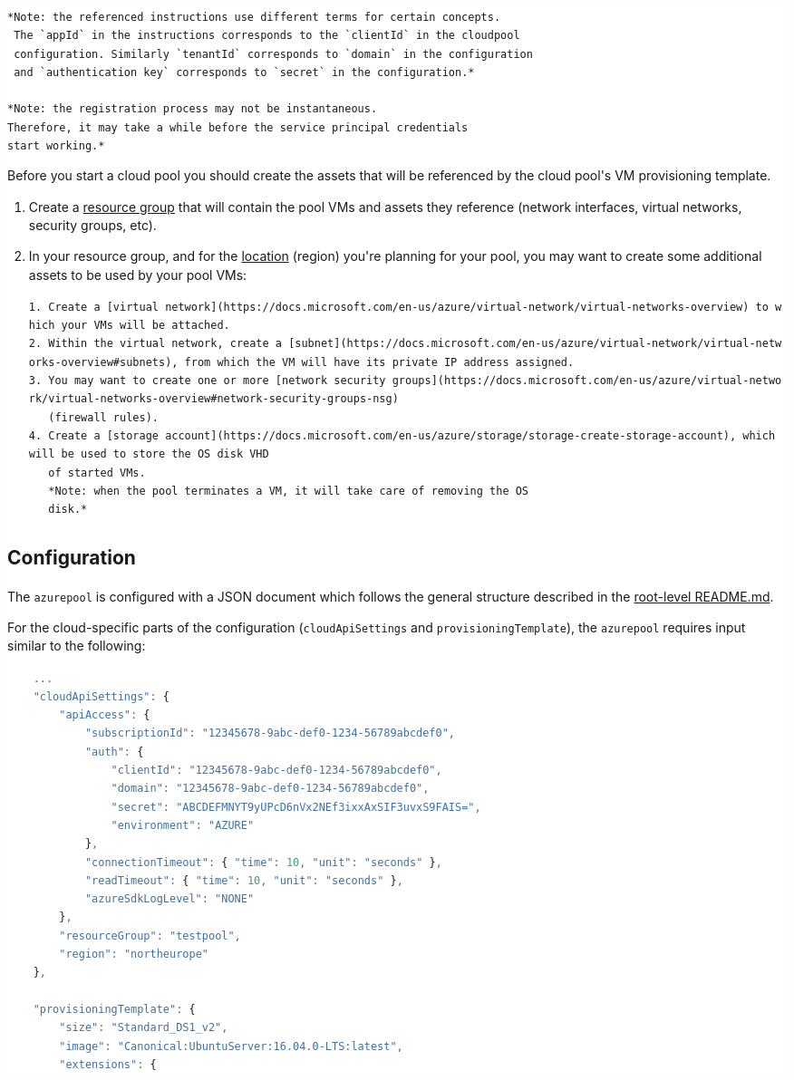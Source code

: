     *Note: the referenced instructions use different terms for certain concepts.
	 The `appId` in the instructions corresponds to the `clientId` in the cloudpool 
	 configuration. Similarly `tenantId` corresponds to `domain` in the configuration
	 and `authentication key` corresponds to `secret` in the configuration.*

    *Note: the registration process may not be instantaneous.
    Therefore, it may take a while before the service principal credentials
    start working.*
	
	
Before you start a cloud pool you should create the assets that will be 
referenced by the cloud pool's VM provisioning template.
	
1. Create a [resource group](https://docs.microsoft.com/en-us/azure/azure-resource-manager/resource-group-overview) that will contain the pool VMs and assets they reference 
  (network interfaces, virtual networks, security groups, etc).


2. In your resource group, and for the [location]() (region) you're planning for
   your pool, you may want to create some additional assets to be used by your
   pool VMs:
   
       1. Create a [virtual network](https://docs.microsoft.com/en-us/azure/virtual-network/virtual-networks-overview) to which your VMs will be attached.
	   2. Within the virtual network, create a [subnet](https://docs.microsoft.com/en-us/azure/virtual-network/virtual-networks-overview#subnets), from which the VM will have its private IP address assigned.
       3. You may want to create one or more [network security groups](https://docs.microsoft.com/en-us/azure/virtual-network/virtual-networks-overview#network-security-groups-nsg) 
	      (firewall rules).
       4. Create a [storage account](https://docs.microsoft.com/en-us/azure/storage/storage-create-storage-account), which will be used to store the OS disk VHD
	      of started VMs.  
		  *Note: when the pool terminates a VM, it will take care of removing the OS 
		  disk.*


## Configuration
The `azurepool` is configured with a JSON document which follows the general
structure described in the [root-level README.md](../README.md).

For the cloud-specific parts of the configuration (`cloudApiSettings` 
and `provisioningTemplate`), the `azurepool` requires input similar
to the following:

```javascript
    ...	
    "cloudApiSettings": {
        "apiAccess": {
            "subscriptionId": "12345678-9abc-def0-1234-56789abcdef0",
            "auth": {
                "clientId": "12345678-9abc-def0-1234-56789abcdef0",
                "domain": "12345678-9abc-def0-1234-56789abcdef0",
                "secret": "ABCDEFMNYT9yUPcD6nVx2NEf3ixxAxSIF3uvxS9FAIS=",
                "environment": "AZURE"
            },
            "connectionTimeout": { "time": 10, "unit": "seconds" },
            "readTimeout": { "time": 10, "unit": "seconds" },
            "azureSdkLogLevel": "NONE"
        },
        "resourceGroup": "testpool",
        "region": "northeurope"
    },
	
    "provisioningTemplate": {
        "size": "Standard_DS1_v2",
        "image": "Canonical:UbuntuServer:16.04.0-LTS:latest",
        "extensions": {
```
